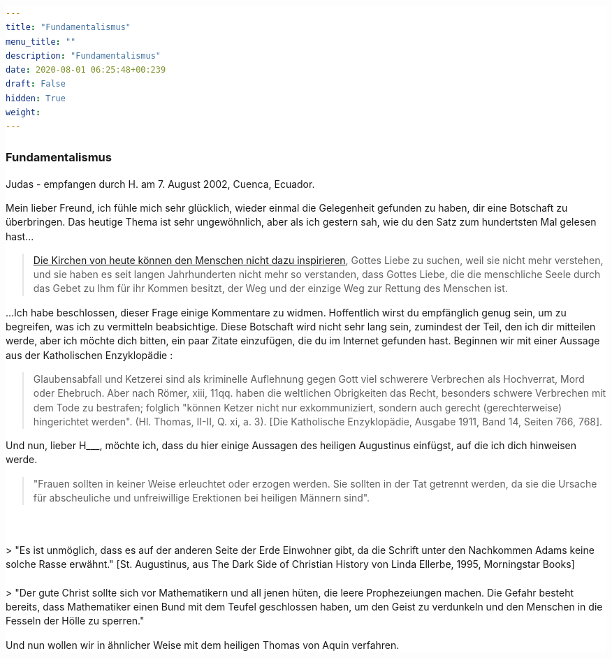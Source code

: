 ```yaml
---
title: "Fundamentalismus"
menu_title: ""
description: "Fundamentalismus"
date: 2020-08-01 06:25:48+00:239
draft: False
hidden: True
weight:
---
```

### Fundamentalismus

Judas - empfangen durch H. am 7. August 2002, Cuenca, Ecuador.

Mein lieber Freund, ich fühle mich sehr glücklich, wieder einmal die Gelegenheit gefunden zu haben, dir eine Botschaft zu überbringen. Das heutige Thema ist sehr ungewöhnlich, aber als ich gestern sah, wie du den Satz zum hundertsten Mal gelesen hast...

> [Die Kirchen von heute können den Menschen nicht dazu inspirieren](/samuels-botschaften/predigten-ueber-das-alte-testament/predigt-1-der-weg-der-unsterblichkeit-samuels-jesus-16-juli-1957/), Gottes Liebe zu suchen, weil sie nicht mehr verstehen, und sie haben es seit langen Jahrhunderten nicht mehr so verstanden, dass Gottes Liebe, die die menschliche Seele durch das Gebet zu Ihm für ihr Kommen besitzt, der Weg und der einzige Weg zur Rettung des Menschen ist.

...Ich habe beschlossen, dieser Frage einige Kommentare zu widmen. Hoffentlich wirst du empfänglich genug sein, um zu begreifen, was ich zu vermitteln beabsichtige. Diese Botschaft wird nicht sehr lang sein, zumindest der Teil, den ich dir mitteilen werde, aber ich möchte dich bitten, ein paar Zitate einzufügen, die du im Internet gefunden hast. Beginnen wir mit einer Aussage aus der Katholischen Enzyklopädie :

> Glaubensabfall und Ketzerei sind als kriminelle Auflehnung gegen Gott viel schwerere Verbrechen als Hochverrat, Mord oder Ehebruch. Aber nach Römer, xiii, 11qq. haben die weltlichen Obrigkeiten das Recht, besonders schwere Verbrechen mit dem Tode zu bestrafen; folglich "können Ketzer nicht nur exkommuniziert, sondern auch gerecht (gerechterweise) hingerichtet werden". (Hl. Thomas, II-II, Q. xi, a. 3). [Die Katholische Enzyklopädie, Ausgabe 1911, Band 14, Seiten 766, 768].

Und nun, lieber H___, möchte ich, dass du hier einige Aussagen des heiligen Augustinus einfügst, auf die ich dich hinweisen werde.

> "Frauen sollten in keiner Weise erleuchtet oder erzogen werden. Sie sollten in der Tat getrennt werden, da sie die Ursache für abscheuliche und unfreiwillige Erektionen bei heiligen Männern sind".
<br>
<br>
> "Es ist unmöglich, dass es auf der anderen Seite der Erde Einwohner gibt, da die Schrift unter den Nachkommen Adams keine solche Rasse erwähnt." [St. Augustinus, aus The Dark Side of Christian History von Linda Ellerbe, 1995, Morningstar Books]
<br>
<br>
> "Der gute Christ sollte sich vor Mathematikern und all jenen hüten, die leere Prophezeiungen machen. Die Gefahr besteht bereits, dass Mathematiker einen Bund mit dem Teufel geschlossen haben, um den Geist zu verdunkeln und den Menschen in die Fesseln der Hölle zu sperren."

Und nun wollen wir in ähnlicher Weise mit dem heiligen Thomas von Aquin verfahren.
